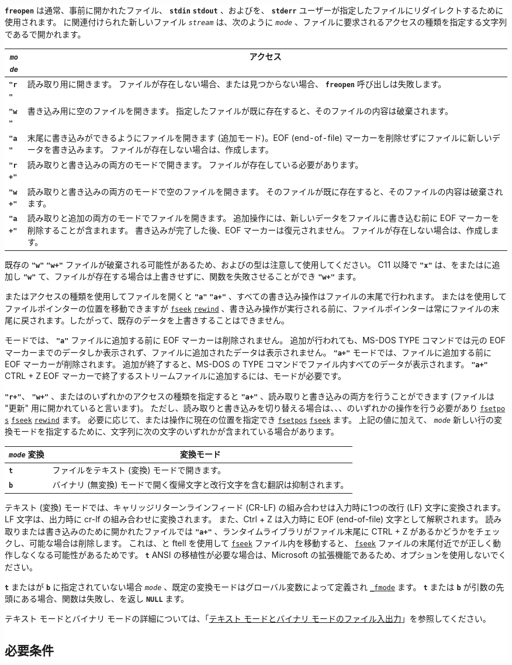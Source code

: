 **`freopen`** は通常、事前に開かれたファイル、 **`stdin`** **`stdout`** 、およびを、 **`stderr`** ユーザーが指定したファイルにリダイレクトするために使用されます。 に関連付けられた新しいファイル *`stream`* は、次のように *`mode`* 、ファイルに要求されるアクセスの種類を指定する文字列であるで開かれます。

|*`mode`*|アクセス|
|-|-|
| **`"r"`** | 読み取り用に開きます。 ファイルが存在しない場合、または見つからない場合、 **`freopen`** 呼び出しは失敗します。 |
| **`"w"`** | 書き込み用に空のファイルを開きます。 指定したファイルが既に存在すると、そのファイルの内容は破棄されます。 |
| **`"a"`** | 末尾に書き込みができるようにファイルを開きます (追加モード)。EOF (end-of-file) マーカーを削除せずにファイルに新しいデータを書き込みます。 ファイルが存在しない場合は、作成します。 |
| **`"r+"`** | 読み取りと書き込みの両方のモードで開きます。 ファイルが存在している必要があります。 |
| **`"w+"`** | 読み取りと書き込みの両方のモードで空のファイルを開きます。 そのファイルが既に存在すると、そのファイルの内容は破棄されます。 |
| **`"a+"`** | 読み取りと追加の両方のモードでファイルを開きます。 追加操作には、新しいデータをファイルに書き込む前に EOF マーカーを削除することが含まれます。 書き込みが完了した後、EOF マーカーは復元されません。 ファイルが存在しない場合は、作成します。 |

既存の **`"w"`** **`"w+"`** ファイルが破棄される可能性があるため、およびの型は注意して使用してください。 C11 以降で **`"x"`** は、をまたはに追加し **`"w"`** て、ファイルが存在する場合は上書きせずに、関数を失敗させることができ **`"w+"`** ます。

またはアクセスの種類を使用してファイルを開くと **`"a"`** **`"a+"`** 、すべての書き込み操作はファイルの末尾で行われます。 またはを使用してファイルポインターの位置を移動できますが [`fseek`](fseek-fseeki64.md) [`rewind`](rewind.md) 、書き込み操作が実行される前に、ファイルポインターは常にファイルの末尾に戻されます。したがって、既存のデータを上書きすることはできません。

モードでは、 **`"a"`** ファイルに追加する前に EOF マーカーは削除されません。 追加が行われても、MS-DOS TYPE コマンドでは元の EOF マーカーまでのデータしか表示されず、ファイルに追加されたデータは表示されません。 **`"a+"`** モードでは、ファイルに追加する前に EOF マーカーが削除されます。 追加が終了すると、MS-DOS の TYPE コマンドでファイル内すべてのデータが表示されます。 **`"a+"`** CTRL + Z EOF マーカーで終了するストリームファイルに追加するには、モードが必要です。

**`"r+"`**、 **`"w+"`** 、またはのいずれかのアクセスの種類を指定すると **`"a+"`** 、読み取りと書き込みの両方を行うことができます (ファイルは "更新" 用に開かれていると言います)。 ただし、読み取りと書き込みを切り替える場合は、、、のいずれかの操作を行う必要があり [`fsetpos`](fsetpos.md) [`fseek`](fseek-fseeki64.md) [`rewind`](rewind.md) ます。 必要に応じて、または操作に現在の位置を指定でき [`fsetpos`](fsetpos.md) [`fseek`](fseek-fseeki64.md) ます。 上記の値に加えて、 *`mode`* 新しい行の変換モードを指定するために、文字列に次の文字のいずれかが含まれている場合があります。

|*`mode`* 変換|変換モード|
|-|-|
| **`t`** | ファイルをテキスト (変換) モードで開きます。 |
| **`b`** | バイナリ (無変換) モードで開く復帰文字と改行文字を含む翻訳は抑制されます。 |

テキスト (変換) モードでは、キャリッジリターンラインフィード (CR-LF) の組み合わせは入力時に1つの改行 (LF) 文字に変換されます。LF 文字は、出力時に cr-lf の組み合わせに変換されます。 また、Ctrl + Z は入力時に EOF (end-of-file) 文字として解釈されます。 読み取りまたは書き込みのために開かれたファイルでは **`"a+"`** 、ランタイムライブラリがファイル末尾に CTRL + Z があるかどうかをチェックし、可能な場合は削除します。 これは、と ftell を使用して [`fseek`](fseek-fseeki64.md) ファイル内を移動すると、 [](ftell-ftelli64.md) [`fseek`](fseek-fseeki64.md) ファイルの末尾付近でが正しく動作しなくなる可能性があるためです。 **`t`** ANSI の移植性が必要な場合は、Microsoft の拡張機能であるため、オプションを使用しないでください。

**`t`** またはが **`b`** に指定されていない場合 *`mode`* 、既定の変換モードはグローバル変数によって定義され [`_fmode`](../../c-runtime-library/fmode.md) ます。 **`t`** または **`b`** が引数の先頭にある場合、関数は失敗し、を返し **`NULL`** ます。

テキスト モードとバイナリ モードの詳細については、「[テキスト モードとバイナリ モードのファイル入出力](../../c-runtime-library/text-and-binary-mode-file-i-o.md)」を参照してください。

## <a name="requirements"></a>必要条件

